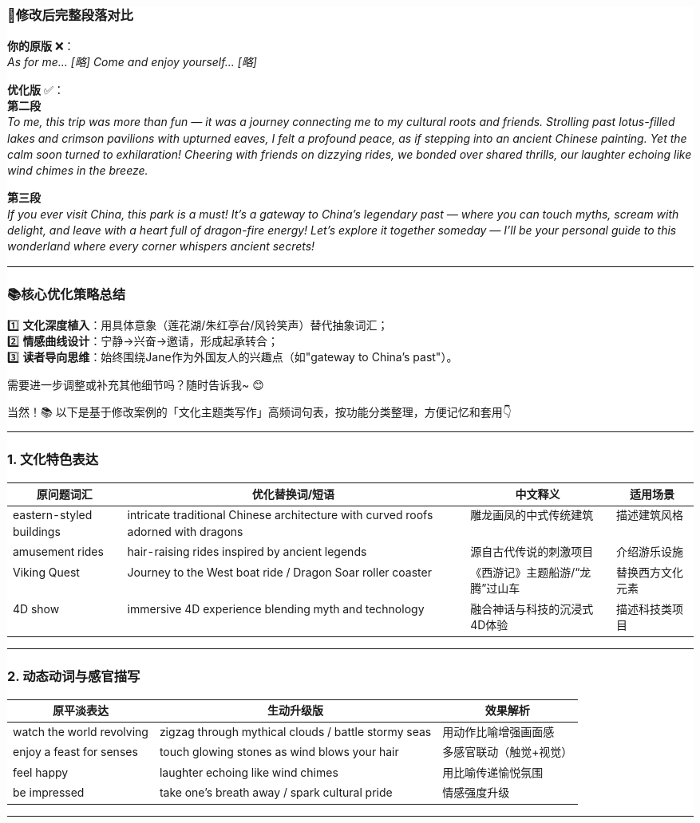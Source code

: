 
### 🌈**修改后完整段落对比**  

**你的原版** ❌：  
*As for me... [略] Come and enjoy yourself... [略]*  

**优化版** ✅：  
**第二段**  
*To me, this trip was more than fun — it was a journey connecting me to my cultural roots and friends. Strolling past lotus-filled lakes and crimson pavilions with upturned eaves, I felt a profound peace, as if stepping into an ancient Chinese painting. Yet the calm soon turned to exhilaration! Cheering with friends on dizzying rides, we bonded over shared thrills, our laughter echoing like wind chimes in the breeze.*  

**第三段**  
*If you ever visit China, this park is a must! It’s a gateway to China’s legendary past — where you can touch myths, scream with delight, and leave with a heart full of dragon-fire energy! Let’s explore it together someday — I’ll be your personal guide to this wonderland where every corner whispers ancient secrets!*  

---

### 📚**核心优化策略总结**  
1️⃣ **文化深度植入**：用具体意象（莲花湖/朱红亭台/风铃笑声）替代抽象词汇；  
2️⃣ **情感曲线设计**：宁静→兴奋→邀请，形成起承转合；  
3️⃣ **读者导向思维**：始终围绕Jane作为外国友人的兴趣点（如"gateway to China’s past"）。  

需要进一步调整或补充其他细节吗？随时告诉我~ 😊

当然！📚 以下是基于修改案例的「文化主题类写作」高频词句表，按功能分类整理，方便记忆和套用👇  

---

### **1. 文化特色表达**  
| **原问题词汇** | **优化替换词/短语** | **中文释义** | **适用场景** |  
|----------------|----------------------|--------------|--------------|  
| eastern-styled buildings | intricate traditional Chinese architecture with curved roofs adorned with dragons | 雕龙画凤的中式传统建筑 | 描述建筑风格 |  
| amusement rides | hair-raising rides inspired by ancient legends | 源自古代传说的刺激项目 | 介绍游乐设施 |  
| Viking Quest | Journey to the West boat ride / Dragon Soar roller coaster | 《西游记》主题船游/“龙腾”过山车 | 替换西方文化元素 |  
| 4D show | immersive 4D experience blending myth and technology | 融合神话与科技的沉浸式4D体验 | 描述科技类项目 |  

---

### **2. 动态动词与感官描写**  
| **原平淡表达** | **生动升级版** | **效果解析** |  
|----------------|------------------|--------------|  
| watch the world revolving | zigzag through mythical clouds / battle stormy seas | 用动作比喻增强画面感 |  
| enjoy a feast for senses | touch glowing stones as wind blows your hair | 多感官联动（触觉+视觉） |  
| feel happy | laughter echoing like wind chimes | 用比喻传递愉悦氛围 |  
| be impressed | take one’s breath away / spark cultural pride | 情感强度升级 |  

---